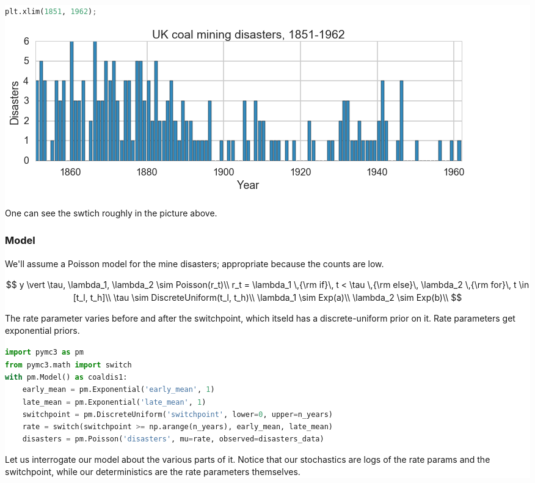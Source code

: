 ```python
plt.xlim(1851, 1962);
```



![png](switchpoint_files/switchpoint_5_0.png)


One can see the swtich roughly in the picture above.

### Model

We'll assume a Poisson model for the mine disasters; appropriate because the counts are low.

$$
y \vert \tau, \lambda_1, \lambda_2 \sim Poisson(r_t)\\
r_t = \lambda_1 \,{\rm if}\, t < \tau \,{\rm else}\, \lambda_2 \,{\rm for}\, t \in [t_l, t_h]\\
\tau \sim DiscreteUniform(t_l, t_h)\\
\lambda_1 \sim Exp(a)\\
\lambda_2 \sim Exp(b)\\
$$

The rate parameter varies before and after the switchpoint, which itseld has a discrete-uniform prior on it. Rate parameters get exponential priors.



```python
import pymc3 as pm
from pymc3.math import switch
with pm.Model() as coaldis1:
    early_mean = pm.Exponential('early_mean', 1)
    late_mean = pm.Exponential('late_mean', 1)
    switchpoint = pm.DiscreteUniform('switchpoint', lower=0, upper=n_years)
    rate = switch(switchpoint >= np.arange(n_years), early_mean, late_mean)
    disasters = pm.Poisson('disasters', mu=rate, observed=disasters_data)

```


Let us interrogate our model about the various parts of it. Notice that our stochastics are logs of the rate params and the switchpoint, while our deterministics are the rate parameters themselves.

